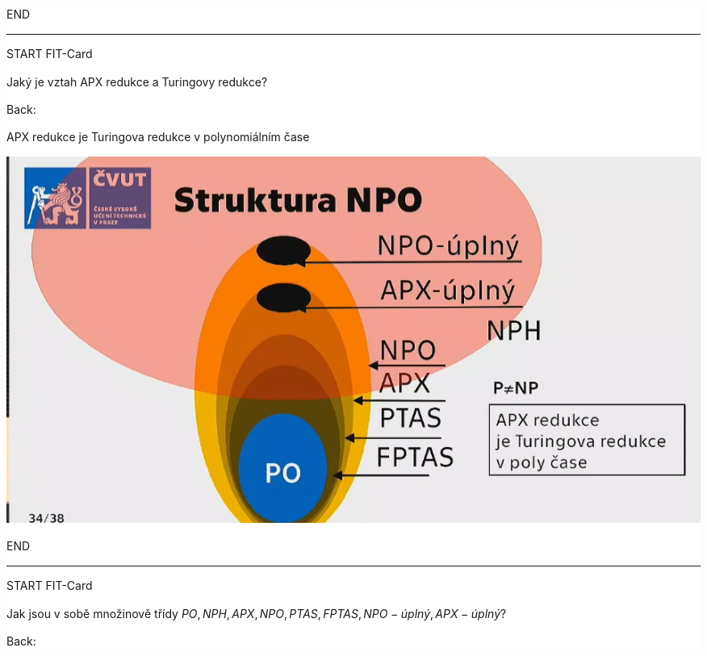 
END

---


START
FIT-Card

Jaký je vztah APX redukce a Turingovy redukce?

Back:

APX redukce je Turingova redukce v polynomiálním čase


![](../../../Assets/Pasted%20image%2020241024132011.png)


END

---


START
FIT-Card

Jak jsou v sobě množinově třídy 
$PO, NPH, APX, NPO, PTAS, FPTAS, NPO-úplný, APX-úplný$?

Back:
